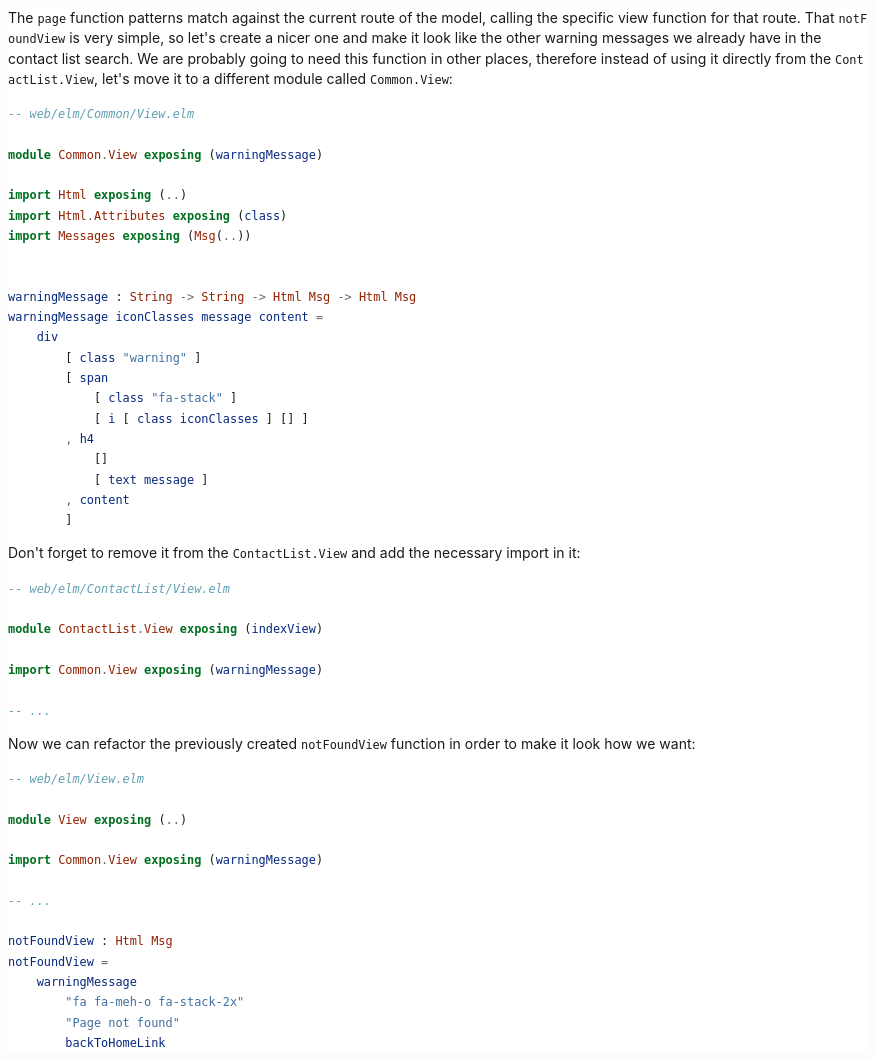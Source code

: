 ```elm
```

The `page` function patterns match against the current route of the model, calling the specific view function for that route. That `notFoundView` is very simple,
so let's create a nicer one and make it look like the other warning messages we already have in the contact list search. We are probably going to
need this function in other places, therefore instead of using it directly from the `ContactList.View`, let's move it to a different module called `Common.View`:

```elm
-- web/elm/Common/View.elm

module Common.View exposing (warningMessage)

import Html exposing (..)
import Html.Attributes exposing (class)
import Messages exposing (Msg(..))


warningMessage : String -> String -> Html Msg -> Html Msg
warningMessage iconClasses message content =
    div
        [ class "warning" ]
        [ span
            [ class "fa-stack" ]
            [ i [ class iconClasses ] [] ]
        , h4
            []
            [ text message ]
        , content
        ]
```

Don't forget to remove it from the `ContactList.View` and add the necessary import in it:

```elm
-- web/elm/ContactList/View.elm

module ContactList.View exposing (indexView)

import Common.View exposing (warningMessage)

-- ...
```

Now we can refactor the previously created `notFoundView` function in order to make it look how we want:

```elm
-- web/elm/View.elm

module View exposing (..)

import Common.View exposing (warningMessage)

-- ...

notFoundView : Html Msg
notFoundView =
    warningMessage
        "fa fa-meh-o fa-stack-2x"
        "Page not found"
        backToHomeLink

```
